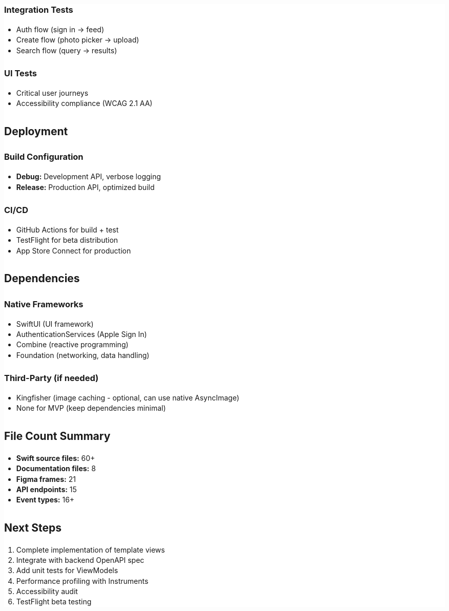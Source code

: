 ### Integration Tests
- Auth flow (sign in → feed)
- Create flow (photo picker → upload)
- Search flow (query → results)

### UI Tests
- Critical user journeys
- Accessibility compliance (WCAG 2.1 AA)

## Deployment

### Build Configuration
- **Debug:** Development API, verbose logging
- **Release:** Production API, optimized build

### CI/CD
- GitHub Actions for build + test
- TestFlight for beta distribution
- App Store Connect for production

## Dependencies

### Native Frameworks
- SwiftUI (UI framework)
- AuthenticationServices (Apple Sign In)
- Combine (reactive programming)
- Foundation (networking, data handling)

### Third-Party (if needed)
- Kingfisher (image caching - optional, can use native AsyncImage)
- None for MVP (keep dependencies minimal)

## File Count Summary
- **Swift source files:** 60+
- **Documentation files:** 8
- **Figma frames:** 21
- **API endpoints:** 15
- **Event types:** 16+

## Next Steps
1. Complete implementation of template views
2. Integrate with backend OpenAPI spec
3. Add unit tests for ViewModels
4. Performance profiling with Instruments
5. Accessibility audit
6. TestFlight beta testing
